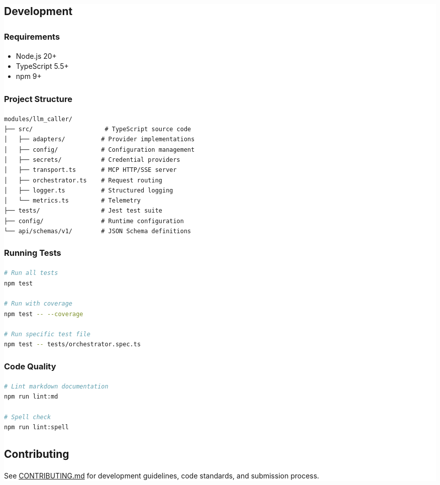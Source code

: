## Development

### Requirements

- Node.js 20+
- TypeScript 5.5+
- npm 9+

### Project Structure

```
modules/llm_caller/
├── src/                    # TypeScript source code
│   ├── adapters/          # Provider implementations
│   ├── config/            # Configuration management
│   ├── secrets/           # Credential providers
│   ├── transport.ts       # MCP HTTP/SSE server
│   ├── orchestrator.ts    # Request routing
│   ├── logger.ts          # Structured logging
│   └── metrics.ts         # Telemetry
├── tests/                 # Jest test suite
├── config/                # Runtime configuration
└── api/schemas/v1/        # JSON Schema definitions
```

### Running Tests

```bash
# Run all tests
npm test

# Run with coverage
npm test -- --coverage

# Run specific test file
npm test -- tests/orchestrator.spec.ts
```

### Code Quality

```bash
# Lint markdown documentation
npm run lint:md

# Spell check
npm run lint:spell
```

## Contributing

See [CONTRIBUTING.md](CONTRIBUTING.md) for development guidelines, code standards, and submission process.
